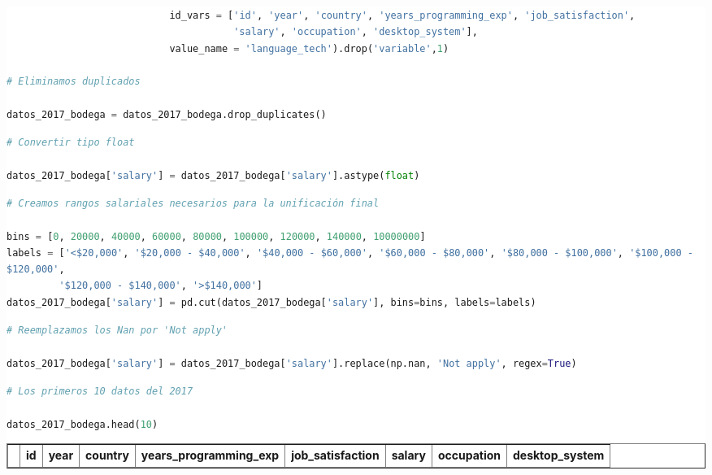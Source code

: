 ```python
                            id_vars = ['id', 'year', 'country', 'years_programming_exp', 'job_satisfaction', 
                                       'salary', 'occupation', 'desktop_system'],
                            value_name = 'language_tech').drop('variable',1)

# Eliminamos duplicados

datos_2017_bodega = datos_2017_bodega.drop_duplicates()
```


```python
# Convertir tipo float

datos_2017_bodega['salary'] = datos_2017_bodega['salary'].astype(float)
```


```python
# Creamos rangos salariales necesarios para la unificación final

bins = [0, 20000, 40000, 60000, 80000, 100000, 120000, 140000, 10000000]
labels = ['<$20,000', '$20,000 - $40,000', '$40,000 - $60,000', '$60,000 - $80,000', '$80,000 - $100,000', '$100,000 - $120,000',
         '$120,000 - $140,000', '>$140,000']
datos_2017_bodega['salary'] = pd.cut(datos_2017_bodega['salary'], bins=bins, labels=labels)
```


```python
# Reemplazamos los Nan por 'Not apply'

datos_2017_bodega['salary'] = datos_2017_bodega['salary'].replace(np.nan, 'Not apply', regex=True)
```


```python
# Los primeros 10 datos del 2017

datos_2017_bodega.head(10)
```




<div>
<style scoped>
    .dataframe tbody tr th:only-of-type {
        vertical-align: middle;
    }

    .dataframe tbody tr th {
        vertical-align: top;
    }

    .dataframe thead th {
        text-align: right;
    }
</style>
<table border="1" class="dataframe">
  <thead>
    <tr style="text-align: right;">
      <th></th>
      <th>id</th>
      <th>year</th>
      <th>country</th>
      <th>years_programming_exp</th>
      <th>job_satisfaction</th>
      <th>salary</th>
      <th>occupation</th>
      <th>desktop_system</th>